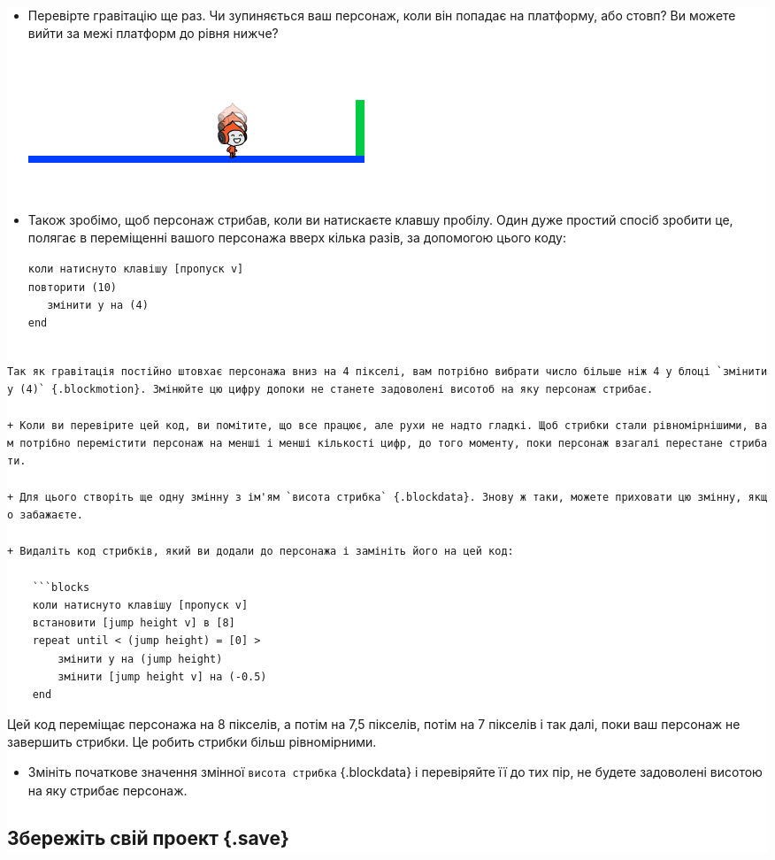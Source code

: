 + Перевірте гравітацію ще раз. Чи зупиняється ваш персонаж, коли він попадає на платформу, або стовп? Ви можете вийти за межі платформ до рівня нижче?
    
    ![скріншот](dodge-gravity-test.png)

+ Також зробімо, щоб персонаж стрибав, коли ви натискаєте клавшу пробілу. Один дуже простий спосіб зробити це, полягає в переміщенні вашого персонажа вверх кілька разів, за допомогою цього коду:
    
    ```blocks
    коли натиснуто клавішу [пропуск v]
    повторити (10)
       змінити y на (4)
    end
```

Так як гравітація постійно штовхає персонажа вниз на 4 пікселі, вам потрібно вибрати число більше ніж 4 у блоці `змінити y (4)` {.blockmotion}. Змінюйте цю цифру допоки не станете задоволені висотоб на яку персонаж стрибає.

+ Коли ви перевірите цей код, ви помітите, що все працює, але рухи не надто гладкі. Щоб стрибки стали рівномірнішими, вам потрібно перемістити персонаж на менші і менші кількості цифр, до того моменту, поки персонаж взагалі перестане стрибати.

+ Для цього створіть ще одну змінну з ім'ям `висота стрибка` {.blockdata}. Знову ж таки, можете приховати цю змінну, якщо забажаєте.

+ Видаліть код стрибків, який ви додали до персонажа і замініть його на цей код:
    
    ```blocks
    коли натиснуто клавішу [пропуск v]
    встановити [jump height v] в [8]
    repeat until < (jump height) = [0] >
        змінити y на (jump height)
        змінити [jump height v] на (-0.5)
    end
```

Цей код переміщає персонажа на 8 пікселів, а потім на 7,5 пікселів, потім на 7 пікселів і так далі, поки ваш персонаж не завершить стрибки. Це робить стрибки більш рівномірними.

+ Змініть початкове значення змінної `висота стрибка` {.blockdata} і перевіряйте її до тих пір, не будете задоволені висотою на яку стрибає персонаж.

## Збережіть свій проект {.save}
